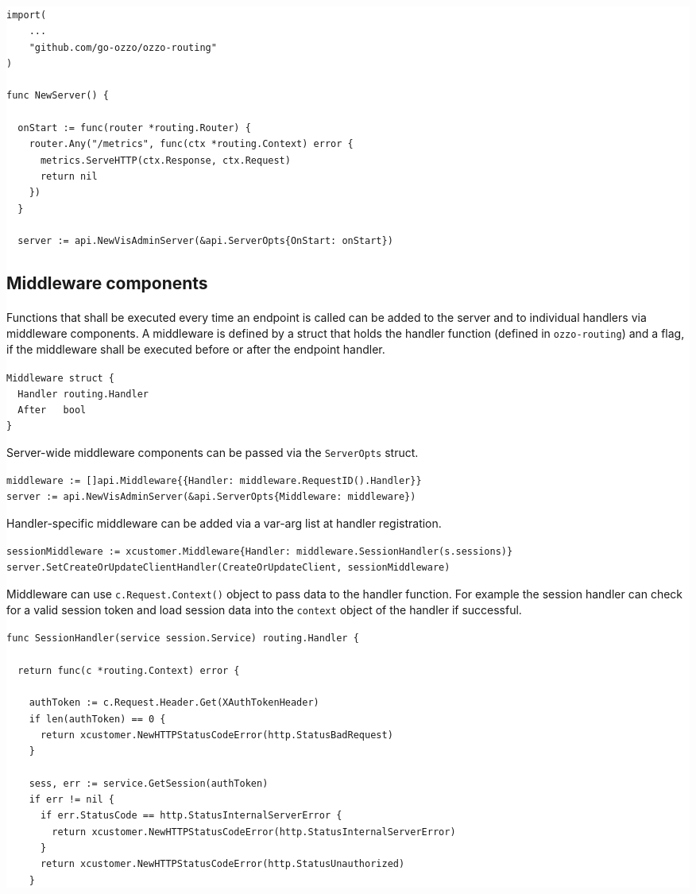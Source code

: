 ```golang
import(
    ...
    "github.com/go-ozzo/ozzo-routing"
)

func NewServer() {

  onStart := func(router *routing.Router) {
    router.Any("/metrics", func(ctx *routing.Context) error {
      metrics.ServeHTTP(ctx.Response, ctx.Request)
      return nil
    })
  }

  server := api.NewVisAdminServer(&api.ServerOpts{OnStart: onStart})
```

## Middleware components

Functions that shall be executed every time an endpoint is called can be added to the server and to individual handlers via middleware components. A middleware is defined by a struct that holds the handler function (defined in `ozzo-routing`) and a flag, if the middleware shall be executed before or after the endpoint handler.

```golang
Middleware struct {
  Handler routing.Handler
  After   bool
}
```

Server-wide middleware components can be passed via the `ServerOpts` struct.

```golang
middleware := []api.Middleware{{Handler: middleware.RequestID().Handler}}
server := api.NewVisAdminServer(&api.ServerOpts{Middleware: middleware})
```

Handler-specific middleware can be added via a var-arg list at handler registration.

```golang
sessionMiddleware := xcustomer.Middleware{Handler: middleware.SessionHandler(s.sessions)}
server.SetCreateOrUpdateClientHandler(CreateOrUpdateClient, sessionMiddleware)
```

Middleware can use `c.Request.Context()` object to pass data to the handler function. For example the session handler can check for a valid session token and load session data into the `context` object of the handler if successful.

```golang
func SessionHandler(service session.Service) routing.Handler {

  return func(c *routing.Context) error {

    authToken := c.Request.Header.Get(XAuthTokenHeader)
    if len(authToken) == 0 {
      return xcustomer.NewHTTPStatusCodeError(http.StatusBadRequest)
    }

    sess, err := service.GetSession(authToken)
    if err != nil {
      if err.StatusCode == http.StatusInternalServerError {
        return xcustomer.NewHTTPStatusCodeError(http.StatusInternalServerError)
      }
      return xcustomer.NewHTTPStatusCodeError(http.StatusUnauthorized)
    }

```